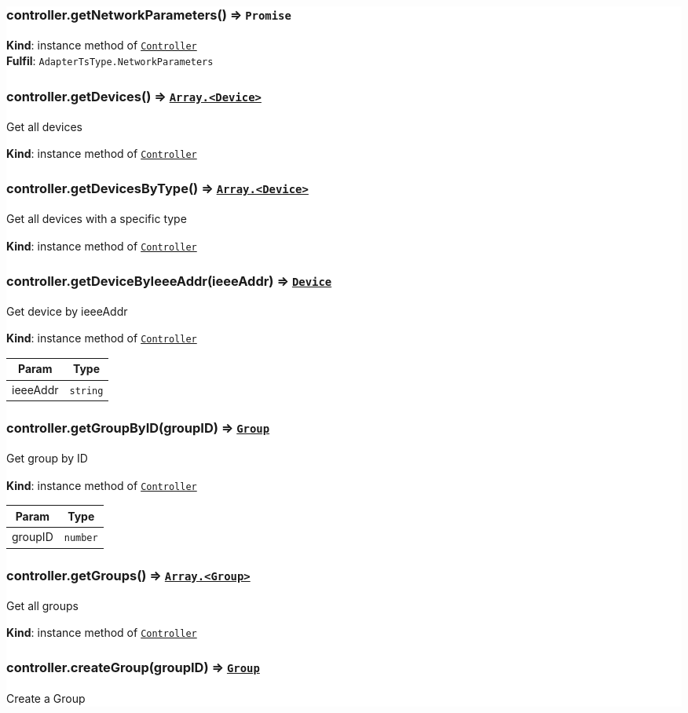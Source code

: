 ### controller.getNetworkParameters() ⇒ <code>Promise</code>
**Kind**: instance method of [<code>Controller</code>](#Controller)  
**Fulfil**: <code>AdapterTsType.NetworkParameters</code>  
<a name="Controller+getDevices"></a>

### controller.getDevices() ⇒ [<code>Array.&lt;Device&gt;</code>](#Device)
<p>Get all devices</p>

**Kind**: instance method of [<code>Controller</code>](#Controller)  
<a name="Controller+getDevicesByType"></a>

### controller.getDevicesByType() ⇒ [<code>Array.&lt;Device&gt;</code>](#Device)
<p>Get all devices with a specific type</p>

**Kind**: instance method of [<code>Controller</code>](#Controller)  
<a name="Controller+getDeviceByIeeeAddr"></a>

### controller.getDeviceByIeeeAddr(ieeeAddr) ⇒ [<code>Device</code>](#Device)
<p>Get device by ieeeAddr</p>

**Kind**: instance method of [<code>Controller</code>](#Controller)  

| Param | Type |
| --- | --- |
| ieeeAddr | <code>string</code> | 

<a name="Controller+getGroupByID"></a>

### controller.getGroupByID(groupID) ⇒ [<code>Group</code>](#Group)
<p>Get group by ID</p>

**Kind**: instance method of [<code>Controller</code>](#Controller)  

| Param | Type |
| --- | --- |
| groupID | <code>number</code> | 

<a name="Controller+getGroups"></a>

### controller.getGroups() ⇒ [<code>Array.&lt;Group&gt;</code>](#Group)
<p>Get all groups</p>

**Kind**: instance method of [<code>Controller</code>](#Controller)  
<a name="Controller+createGroup"></a>

### controller.createGroup(groupID) ⇒ [<code>Group</code>](#Group)
<p>Create a Group</p>
